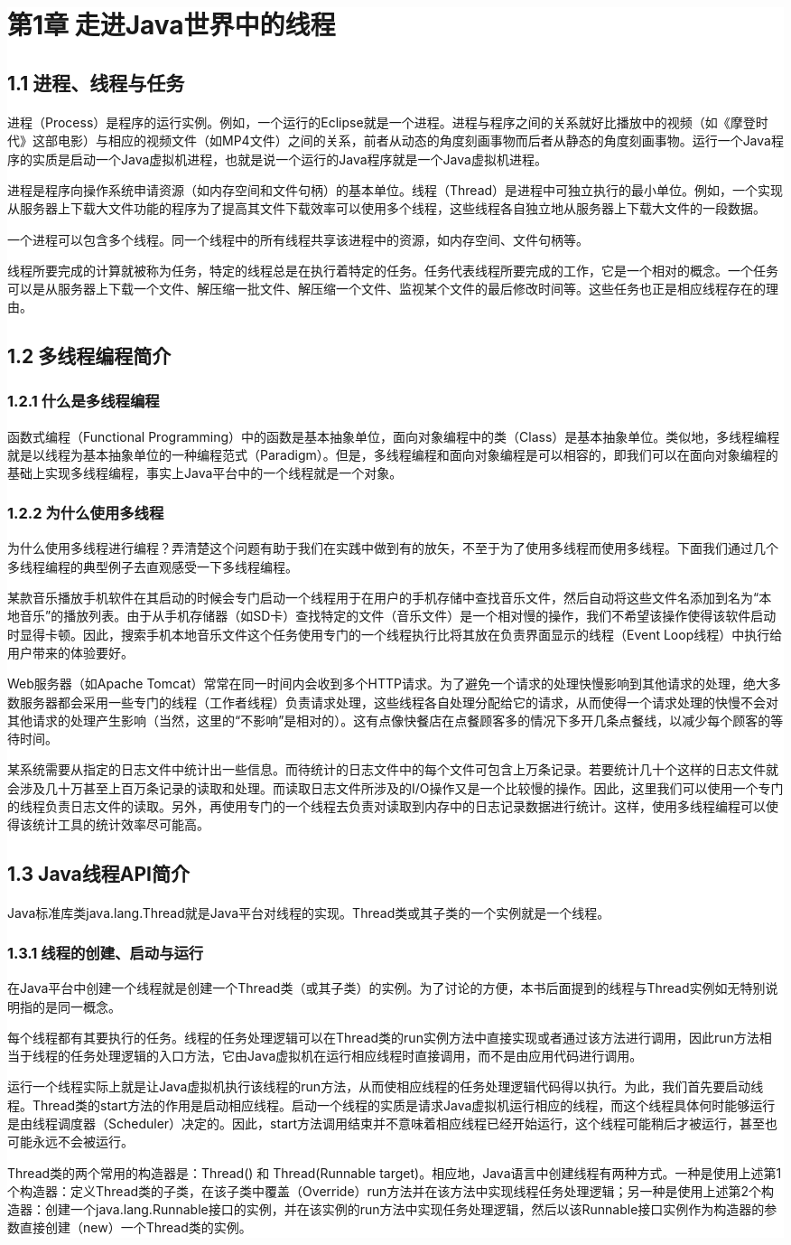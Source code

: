 # 第1章 走进Java世界中的线程

## 1.1 进程、线程与任务

进程（Process）是程序的运行实例。例如，一个运行的Eclipse就是一个进程。进程与程序之间的关系就好比播放中的视频（如《摩登时代》这部电影）与相应的视频文件（如MP4文件）之间的关系，前者从动态的角度刻画事物而后者从静态的角度刻画事物。运行一个Java程序的实质是启动一个Java虚拟机进程，也就是说一个运行的Java程序就是一个Java虚拟机进程。

进程是程序向操作系统申请资源（如内存空间和文件句柄）的基本单位。线程（Thread）是进程中可独立执行的最小单位。例如，一个实现从服务器上下载大文件功能的程序为了提高其文件下载效率可以使用多个线程，这些线程各自独立地从服务器上下载大文件的一段数据。

一个进程可以包含多个线程。同一个线程中的所有线程共享该进程中的资源，如内存空间、文件句柄等。

线程所要完成的计算就被称为任务，特定的线程总是在执行着特定的任务。任务代表线程所要完成的工作，它是一个相对的概念。一个任务可以是从服务器上下载一个文件、解压缩一批文件、解压缩一个文件、监视某个文件的最后修改时间等。这些任务也正是相应线程存在的理由。

## 1.2 多线程编程简介

### 1.2.1 什么是多线程编程

函数式编程（Functional Programming）中的函数是基本抽象单位，面向对象编程中的类（Class）是基本抽象单位。类似地，多线程编程就是以线程为基本抽象单位的一种编程范式（Paradigm）。但是，多线程编程和面向对象编程是可以相容的，即我们可以在面向对象编程的基础上实现多线程编程，事实上Java平台中的一个线程就是一个对象。

### 1.2.2 为什么使用多线程

为什么使用多线程进行编程？弄清楚这个问题有助于我们在实践中做到有的放矢，不至于为了使用多线程而使用多线程。下面我们通过几个多线程编程的典型例子去直观感受一下多线程编程。

某款音乐播放手机软件在其启动的时候会专门启动一个线程用于在用户的手机存储中查找音乐文件，然后自动将这些文件名添加到名为“本地音乐”的播放列表。由于从手机存储器（如SD卡）查找特定的文件（音乐文件）是一个相对慢的操作，我们不希望该操作使得该软件启动时显得卡顿。因此，搜索手机本地音乐文件这个任务使用专门的一个线程执行比将其放在负责界面显示的线程（Event Loop线程）中执行给用户带来的体验要好。

Web服务器（如Apache Tomcat）常常在同一时间内会收到多个HTTP请求。为了避免一个请求的处理快慢影响到其他请求的处理，绝大多数服务器都会采用一些专门的线程（工作者线程）负责请求处理，这些线程各自处理分配给它的请求，从而使得一个请求处理的快慢不会对其他请求的处理产生影响（当然，这里的“不影响”是相对的）。这有点像快餐店在点餐顾客多的情况下多开几条点餐线，以减少每个顾客的等待时间。

某系统需要从指定的日志文件中统计出一些信息。而待统计的日志文件中的每个文件可包含上万条记录。若要统计几十个这样的日志文件就会涉及几十万甚至上百万条记录的读取和处理。而读取日志文件所涉及的I/O操作又是一个比较慢的操作。因此，这里我们可以使用一个专门的线程负责日志文件的读取。另外，再使用专门的一个线程去负责对读取到内存中的日志记录数据进行统计。这样，使用多线程编程可以使得该统计工具的统计效率尽可能高。

## 1.3 Java线程API简介

Java标准库类java.lang.Thread就是Java平台对线程的实现。Thread类或其子类的一个实例就是一个线程。

### 1.3.1 线程的创建、启动与运行

在Java平台中创建一个线程就是创建一个Thread类（或其子类）的实例。为了讨论的方便，本书后面提到的线程与Thread实例如无特别说明指的是同一概念。

每个线程都有其要执行的任务。线程的任务处理逻辑可以在Thread类的run实例方法中直接实现或者通过该方法进行调用，因此run方法相当于线程的任务处理逻辑的入口方法，它由Java虚拟机在运行相应线程时直接调用，而不是由应用代码进行调用。

运行一个线程实际上就是让Java虚拟机执行该线程的run方法，从而使相应线程的任务处理逻辑代码得以执行。为此，我们首先要启动线程。Thread类的start方法的作用是启动相应线程。启动一个线程的实质是请求Java虚拟机运行相应的线程，而这个线程具体何时能够运行是由线程调度器（Scheduler）决定的。因此，start方法调用结束并不意味着相应线程已经开始运行，这个线程可能稍后才被运行，甚至也可能永远不会被运行。

Thread类的两个常用的构造器是：Thread() 和 Thread(Runnable target)。相应地，Java语言中创建线程有两种方式。一种是使用上述第1个构造器：定义Thread类的子类，在该子类中覆盖（Override）run方法并在该方法中实现线程任务处理逻辑；另一种是使用上述第2个构造器：创建一个java.lang.Runnable接口的实例，并在该实例的run方法中实现任务处理逻辑，然后以该Runnable接口实例作为构造器的参数直接创建（new）一个Thread类的实例。
